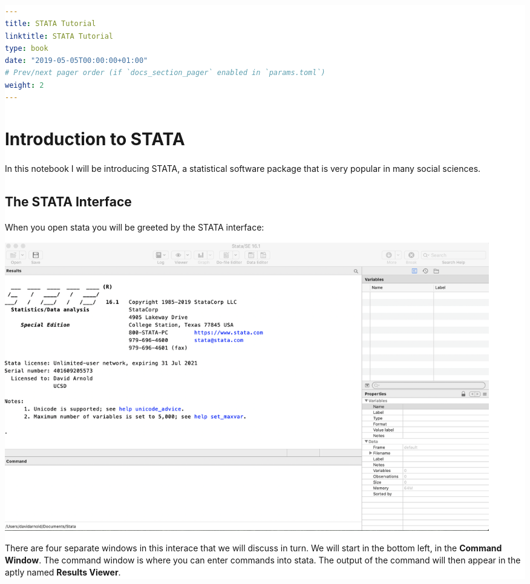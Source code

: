```yaml
---
title: STATA Tutorial
linktitle: STATA Tutorial
type: book
date: "2019-05-05T00:00:00+01:00"
# Prev/next pager order (if `docs_section_pager` enabled in `params.toml`)
weight: 2
---
```


# Introduction to STATA

In this notebook I will be introducing STATA, a statistical software package that is very popular in many social sciences.

## The STATA Interface

When you open stata you will be greeted by the STATA interface:

<img src="img/statainterface2.png" width="800">

There are four separate windows in this interace that we will discuss in turn. We will start in the bottom left, in the **Command Window**. The command window is where you can enter commands into stata. The output of the command will then appear in the aptly named **Results Viewer**.
